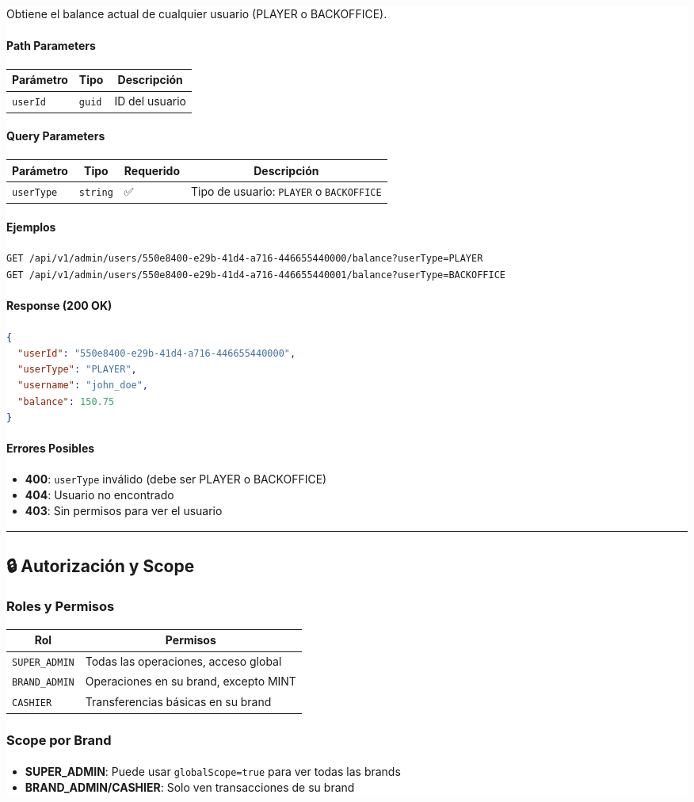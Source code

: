 Obtiene el balance actual de cualquier usuario (PLAYER o BACKOFFICE).

#### Path Parameters
| Parámetro | Tipo | Descripción |
|-----------|------|-------------|
| `userId` | `guid` | ID del usuario |

#### Query Parameters
| Parámetro | Tipo | Requerido | Descripción |
|-----------|------|-----------|-------------|
| `userType` | `string` | ✅ | Tipo de usuario: `PLAYER` o `BACKOFFICE` |

#### Ejemplos
```
GET /api/v1/admin/users/550e8400-e29b-41d4-a716-446655440000/balance?userType=PLAYER
GET /api/v1/admin/users/550e8400-e29b-41d4-a716-446655440001/balance?userType=BACKOFFICE
```

#### Response (200 OK)
```json
{
  "userId": "550e8400-e29b-41d4-a716-446655440000",
  "userType": "PLAYER",
  "username": "john_doe",
  "balance": 150.75
}
```

#### Errores Posibles
- **400**: `userType` inválido (debe ser PLAYER o BACKOFFICE)
- **404**: Usuario no encontrado
- **403**: Sin permisos para ver el usuario

---

## 🔒 Autorización y Scope

### Roles y Permisos
| Rol | Permisos |
|-----|----------|
| `SUPER_ADMIN` | Todas las operaciones, acceso global |
| `BRAND_ADMIN` | Operaciones en su brand, excepto MINT |
| `CASHIER` | Transferencias básicas en su brand |

### Scope por Brand
- **SUPER_ADMIN**: Puede usar `globalScope=true` para ver todas las brands
- **BRAND_ADMIN/CASHIER**: Solo ven transacciones de su brand
